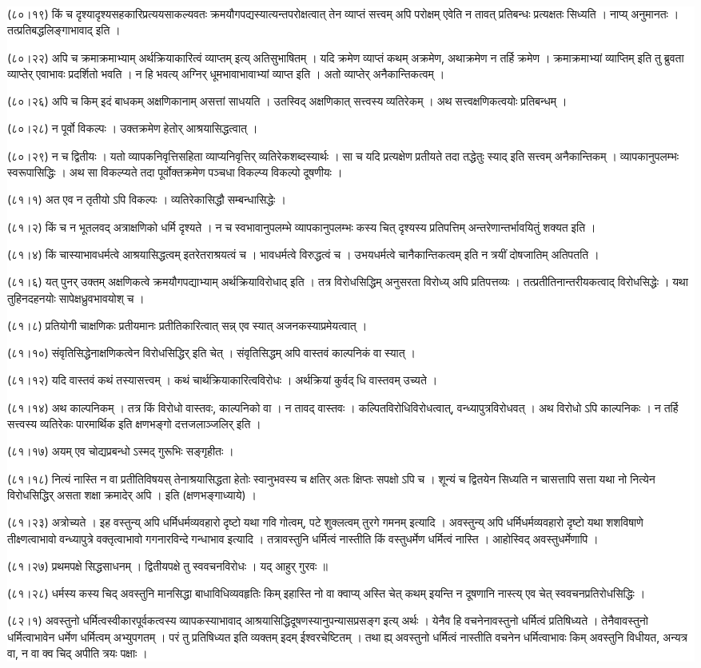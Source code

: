 (८०।१९) किं च दृश्यादृश्यसहकारिप्रत्ययसाकल्यवतः क्रमयौगपद्यस्यात्यन्तपरोक्षत्वात् तेन व्याप्तं सत्त्वम् अपि परोक्षम् एवेति न तावत् प्रतिबन्धः प्रत्यक्षतः सिध्यति । नाप्य् अनुमानतः । तत्प्रतिबद्धलिङ्गाभावाद् इति ।   
    
(८०।२२) अपि च क्रमाक्रमाभ्याम् अर्थक्रियाकारित्वं व्याप्तम् इत्य् अतिसुभाषितम् । यदि क्रमेण व्याप्तं कथम् अक्रमेण, अथाक्रमेण न तर्हि क्रमेण । क्रमाक्रमाभ्यां व्याप्तिम् इति तु ब्रुवता व्याप्तेर् एवाभावः प्रदर्शितो भवति । न हि भवत्य् अग्निर् धूमभावाभावाभ्यां व्याप्त इति । अतो व्याप्तेर् अनैकान्तिकत्वम् ।   
    
(८०।२६) अपि च किम् इदं बाधकम् अक्षणिकानाम् असत्तां साधयति । उतस्विद् अक्षणिकात् सत्त्वस्य व्यतिरेकम् । अथ सत्त्वक्षणिकत्वयोः प्रतिबन्धम् ।   
    
(८०।२८) न पूर्वो विकल्पः । उक्तक्रमेण हेतोर् आश्रयासिद्धत्वात् ।   
    
(८०।२९) न च द्वितीयः । यतो व्यापकनिवृत्तिसहिता व्याप्यनिवृत्तिर् व्यतिरेकशब्दस्यार्थः । सा च यदि प्रत्यक्षेण प्रतीयते तदा तद्धेतुः स्याद् इति सत्त्वम् अनैकान्तिकम् । व्यापकानुपलम्भः स्वरूपासिद्धिः । अथ सा विकल्प्यते तदा पूर्वोक्तक्रमेण पञ्चधा विकल्प्य विकल्पो दूषणीयः ।   
    
(८१।१) अत एव न तृतीयो ऽपि विकल्पः । व्यतिरेकासिद्धौ सम्बन्धासिद्धेः ।   
    
(८१।२) किं च न भूतलवद् अत्राक्षणिको धर्मि दृश्यते । न च स्वभावानुपलम्भे व्यापकानुपलम्भः कस्य चित् दृश्यस्य प्रतिपत्तिम् अन्तरेणान्तर्भावयितुं शक्यत इति ।   
    
(८१।४) किं चास्याभावधर्मत्वे आश्रयासिद्धत्वम् इतरेतराश्रयत्वं च । भावधर्मत्वे विरुद्धत्वं च । उभयधर्मत्वे चानैकान्तिकत्वम् इति न त्रयीं दोषजातिम् अतिपतति ।   
    
(८१।६) यत् पुनर् उक्तम् अक्षणिकत्वे क्रमयौगपद्याभ्याम् अर्थक्रियाविरोधाद् इति । तत्र विरोधसिद्धिम् अनुसरता विरोध्य् अपि प्रतिपत्तव्यः । तत्प्रतीतिनान्तरीयकत्वाद् विरोधसिद्धेः । यथा तुहिनदहनयोः सापेक्षध्रुवभावयोश् च ।   
    
(८१।८) प्रतियोगी चाक्षणिकः प्रतीयमानः प्रतीतिकारित्वात् सन्न् एव स्यात् अजनकस्याप्रमेयत्वात् ।   
    
(८१।१०) संवृतिसिद्धेनाक्षणिकत्वेन विरोधसिद्धिर् इति चेत् । संवृतिसिद्धम् अपि वास्तवं काल्पनिकं वा स्यात् ।   
    
(८१।१२) यदि वास्तवं कथं तस्यासत्त्वम् । कथं चार्थक्रियाकारित्वविरोधः । अर्थक्रियां कुर्वद् धि वास्तवम् उच्यते ।   
    
(८१।१४) अथ काल्पनिकम् । तत्र किं विरोधो वास्तवः, काल्पनिको वा । न तावद् वास्तवः । कल्पितविरोधिविरोधत्वात्, वन्ध्यापुत्रविरोधवत् । अथ विरोधो ऽपि काल्पनिकः । न तर्हि सत्त्वस्य व्यतिरेकः पारमार्थिक इति क्षणभङ्गो दत्तजलाञ्जलिर् इति ।   
    
(८१।१७) अयम् एव चोद्यप्रबन्धो ऽस्मद् गुरूभिः सङ्गृहीतः ।   
    
(८१।१८) नित्यं नास्ति न वा प्रतीतिविषयस् तेनाश्रयासिद्धता हेतोः स्वानुभवस्य च क्षतिर् अतः क्षिप्तः सपक्षो ऽपि च । शून्यं च द्वितयेन सिध्यति न चासत्तापि सत्ता यथा नो नित्येन विरोधसिद्धिर् असता शक्षा क्रमादेर् अपि । इति (क्षणभङ्गाध्याये) ।   
    
(८१।२३) अत्रोच्यते । इह वस्तुन्य् अपि धर्मिधर्मव्यवहारो दृष्टो यथा गवि गोत्वम्, पटे शुक्लत्वम् तुरगे गमनम् इत्यादि । अवस्तुन्य् अपि धर्मिधर्मव्यवहारो दृष्टो यथा शशविषाणे तीक्ष्णत्वाभावो वन्ध्यापुत्रे वक्तृत्वाभावो गगनारविन्दे गन्धाभाव इत्यादि । तत्रावस्तुनि धर्मित्वं नास्तीति किं वस्तुधर्मेण धर्मित्वं नास्ति । आहोस्विद् अवस्तुधर्मेणापि ।   
    
(८१।२७) प्रथमपक्षे सिद्धसाधनम् । द्वितीयपक्षे तु स्ववचनविरोधः । यद् आहुर् गुरवः ॥   
    
(८१।२८) धर्मस्य कस्य चिद् अवस्तुनि मानसिद्धा बाधाविधिव्यवहृतिः किम् इहास्ति नो वा क्वाप्य् अस्ति चेत् कथम् इयन्ति न दूषणानि नास्त्य् एव चेत् स्ववचनप्रतिरोधसिद्धिः ।   
    
(८२।१) अवस्तुनो धर्मित्वस्वीकारपूर्वकत्वस्य व्यापकस्याभावाद् आश्रयासिद्धिदूषणस्यानुपन्यासप्रसङ्ग इत्य् अर्थः । येनैव हि वचनेनावस्तुनो धर्मित्वं प्रतिषिध्यते । तेनैवावस्तुनो धर्मित्वाभावेन धर्मेण धर्मित्वम् अभ्युपगतम् । परं तु प्रतिषिध्यत इति व्यक्तम् इदम् ईश्वरचेष्टितम् । तथा ह्य् अवस्तुनो धर्मित्वं नास्तीति वचनेन धर्मित्वाभावः किम् अवस्तुनि विधीयत, अन्यत्र वा, न वा क्व चिद् अपीति त्रयः पक्षाः ।   
    